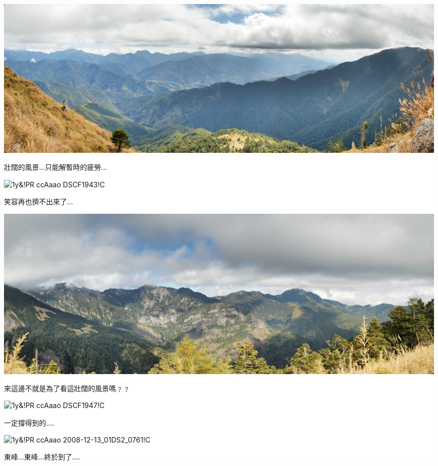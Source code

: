 ![](images/3114840209_c1e428020b_b.jpg)

壯闊的風景...只能解暫時的疲勞...

![1y&!PR ccAaao DSCF1943!C](http://farm4.static.flickr.com/3183/3114840025_e73952fbcc.jpg?v=0)

笑容再也擠不出來了...

![](images/3115667932_f21264b68e_b.jpg)

來這邊不就是為了看這壯闊的風景嗎﹖﹖

![1y&!PR ccAaao DSCF1947!C](http://farm4.static.flickr.com/3004/3114839695_525740e3a9.jpg?v=0)

一定撐得到的....

![1y&!PR ccAaao 2008-12-13_01DS2_0761!C](http://farm4.static.flickr.com/3230/3114839599_08c26db704.jpg?v=0)

東峰...東峰...終於到了....
